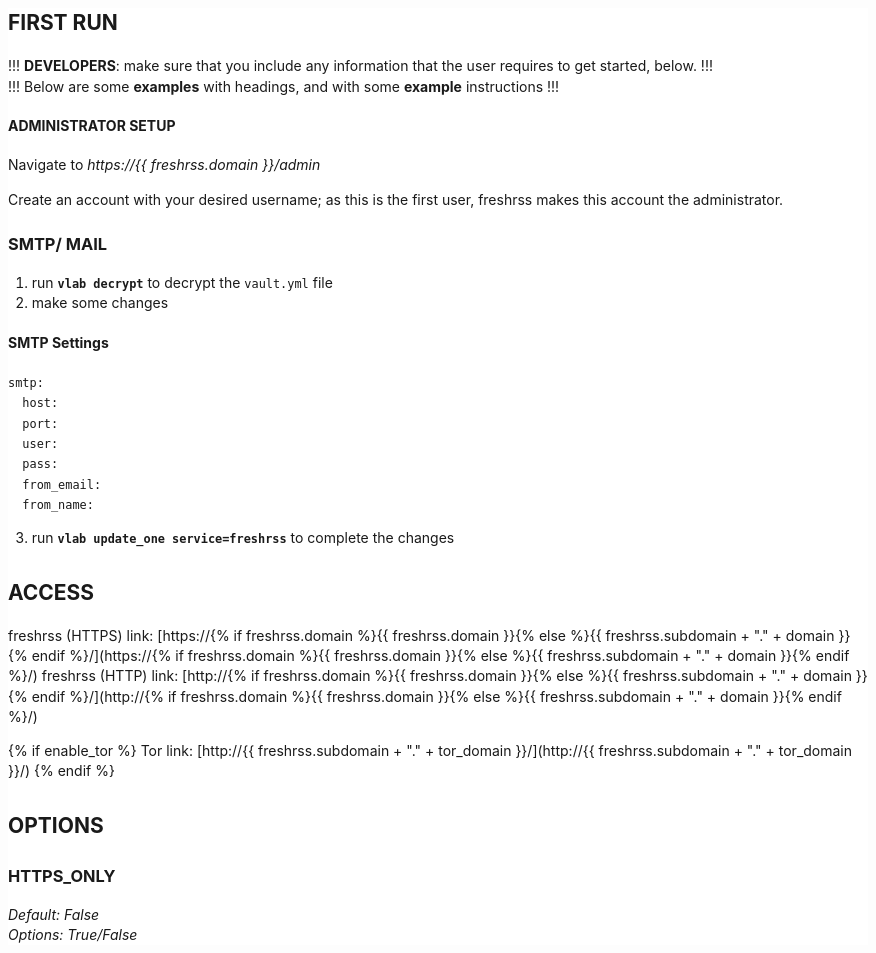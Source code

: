 ## FIRST RUN

!!! **DEVELOPERS**: make sure that you include any information that the user requires to get started, below. !!! <br />
!!! Below are some **examples** with headings, and with some **example** instructions !!!

#### ADMINISTRATOR SETUP

Navigate to *https://{{ freshrss.domain }}/admin*

Create an account with your desired username; as this is the first user, freshrss makes this account the administrator.

### SMTP/ MAIL

1. run **`vlab decrypt`** to decrypt the `vault.yml` file
2. make some changes


#### SMTP Settings
```
smtp:
  host:
  port:
  user:
  pass:
  from_email:
  from_name:
```

3. run **`vlab update_one service=freshrss`** to complete the changes


## ACCESS

freshrss (HTTPS) link: [https://{% if freshrss.domain %}{{ freshrss.domain }}{% else %}{{ freshrss.subdomain + "." + domain }}{% endif %}/](https://{% if freshrss.domain %}{{ freshrss.domain }}{% else %}{{ freshrss.subdomain + "." + domain }}{% endif %}/)
freshrss (HTTP) link: [http://{% if freshrss.domain %}{{ freshrss.domain }}{% else %}{{ freshrss.subdomain + "." + domain }}{% endif %}/](http://{% if freshrss.domain %}{{ freshrss.domain }}{% else %}{{ freshrss.subdomain + "." + domain }}{% endif %}/)

{% if enable_tor %}
Tor link: [http://{{ freshrss.subdomain + "." + tor_domain }}/](http://{{ freshrss.subdomain + "." + tor_domain }}/)
{% endif %}

## OPTIONS

### HTTPS_ONLY
*Default: False* <br />
*Options: True/False*

